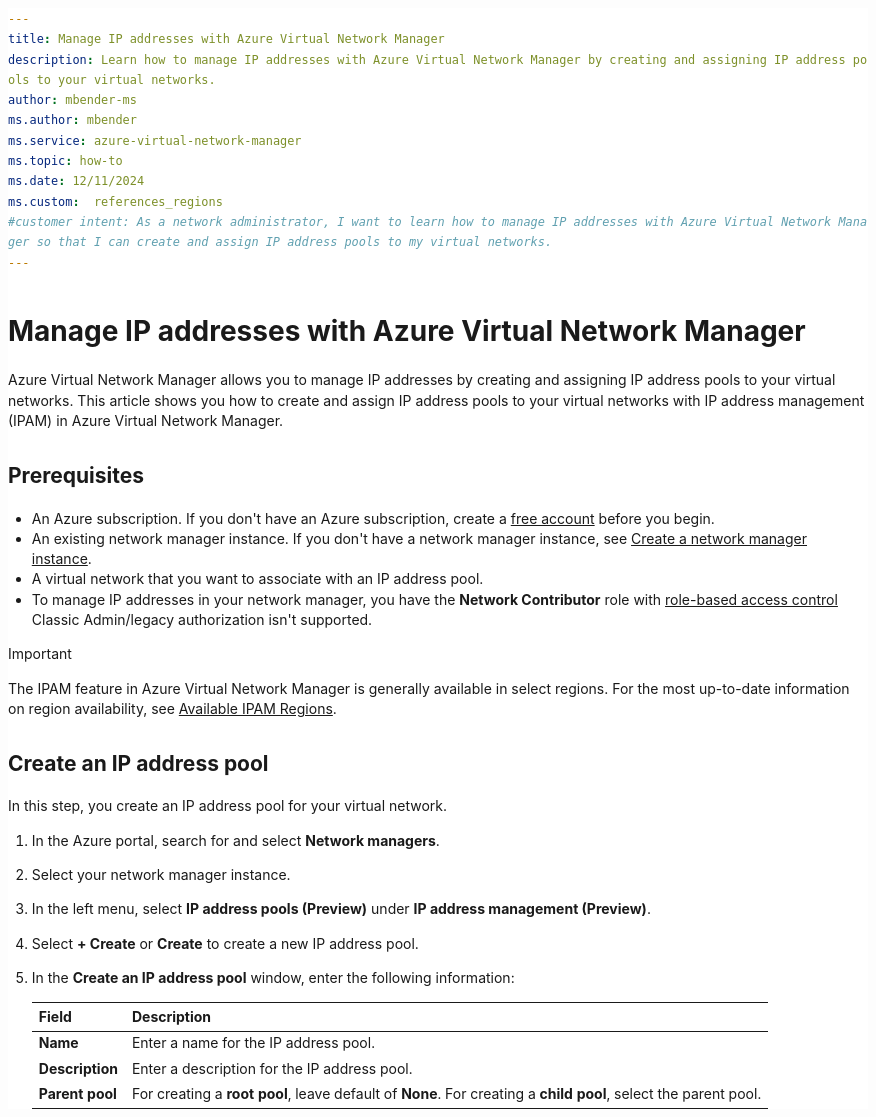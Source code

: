 ```yaml
---
title: Manage IP addresses with Azure Virtual Network Manager
description: Learn how to manage IP addresses with Azure Virtual Network Manager by creating and assigning IP address pools to your virtual networks.
author: mbender-ms
ms.author: mbender
ms.service: azure-virtual-network-manager
ms.topic: how-to
ms.date: 12/11/2024
ms.custom:  references_regions
#customer intent: As a network administrator, I want to learn how to manage IP addresses with Azure Virtual Network Manager so that I can create and assign IP address pools to my virtual networks.
---
```


# Manage IP addresses with Azure Virtual Network Manager

Azure Virtual Network Manager allows you to manage IP addresses by creating and assigning IP address pools to your virtual networks. This article shows you how to create and assign IP address pools to your virtual networks with IP address management (IPAM) in Azure Virtual Network Manager.

## Prerequisites

- An Azure subscription. If you don't have an Azure subscription, create a [free account](https://azure.microsoft.com/free/) before you begin.
- An existing network manager instance. If you don't have a network manager instance, see [Create a network manager instance](create-virtual-network-manager-portal.md).
- A virtual network that you want to associate with an IP address pool.
- To manage IP addresses in your network manager, you have the **Network Contributor** role with [role-based access control](../role-based-access-control/quickstart-assign-role-user-portal.md) Classic Admin/legacy authorization isn't supported.

> [!IMPORTANT]
> The IPAM feature in Azure Virtual Network Manager is generally available in select regions. For the most up-to-date information on region availability, see [Available IPAM Regions](./concept-ip-address-management.md#available-regions-for-ipam-in-azure-virtual-network-manager).

## Create an IP address pool

In this step, you create an IP address pool for your virtual network.

1. In the Azure portal, search for and select **Network managers**.
2. Select your network manager instance.
3. In the left menu, select **IP address pools (Preview)** under **IP address management (Preview)**.
4. Select **+ Create** or **Create** to create a new IP address pool.
5. In the **Create an IP address pool** window, enter the following information:
   
    | Field | Description |
    | --- | --- |
    | **Name** | Enter a name for the IP address pool. |
    | **Description** | Enter a description for the IP address pool. |
    | **Parent pool** | For creating a **root pool**, leave default of **None**. For creating a **child pool**, select the parent pool. |

